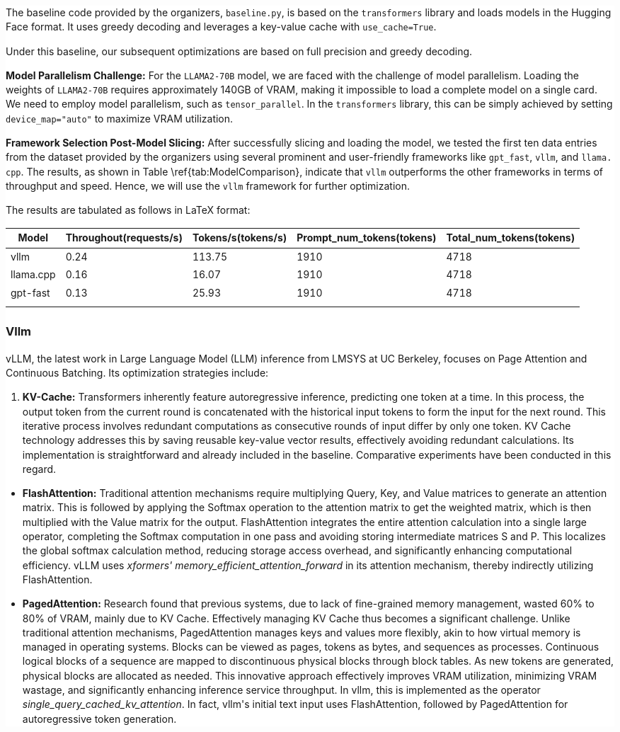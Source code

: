 The baseline code provided by the organizers, `baseline.py`, is based on the `transformers` library and loads models in the Hugging Face format. It uses greedy decoding and leverages a key-value cache with `use_cache=True`.

Under this baseline, our subsequent optimizations are based on full precision and greedy decoding.

**Model Parallelism Challenge:** For the `LLAMA2-70B` model, we are faced with the challenge of model parallelism. Loading the weights of `LLAMA2-70B` requires approximately 140GB of VRAM, making it impossible to load a complete model on a single card. We need to employ model parallelism, such as `tensor_parallel`. In the `transformers` library, this can be simply achieved by setting `device_map="auto"` to maximize VRAM utilization.

**Framework Selection Post-Model Slicing:** After successfully slicing and loading the model, we tested the first ten data entries from the dataset provided by the organizers using several prominent and user-friendly frameworks like `gpt_fast`, `vllm`, and `llama.cpp`. The results, as shown in Table \ref{tab:ModelComparison}, indicate that `vllm` outperforms the other frameworks in terms of throughput and speed. Hence, we will use the `vllm` framework for further optimization.

The results are tabulated as follows in LaTeX format:

| Model     | Throughout(requests/s) | Tokens/s(tokens/s) | Prompt_num_tokens(tokens) | Total_num_tokens(tokens) |
| --------- | ---------------------- | ------------------ | ------------------------- | ------------------------ |
| vllm      | 0.24                   | 113.75             | 1910                      | 4718                     |
| llama.cpp | 0.16                   | 16.07              | 1910                      | 4718                     |
| gpt-fast  | 0.13                   | 25.93              | 1910                      | 4718                     |
|           |                        |                    |                           |                          |

### Vllm

vLLM, the latest work in Large Language Model (LLM) inference from LMSYS at UC Berkeley, focuses on Page Attention and Continuous Batching. Its optimization strategies include:

1. **KV-Cache:**
   Transformers inherently feature autoregressive inference, predicting one token at a time. In this process, the output token from the current round is concatenated with the historical input tokens to form the input for the next round. This iterative process involves redundant computations as consecutive rounds of input differ by only one token. KV Cache technology addresses this by saving reusable key-value vector results, effectively avoiding redundant calculations. Its implementation is straightforward and already included in the baseline. Comparative experiments have been conducted in this regard.
- **FlashAttention:**
  Traditional attention mechanisms require multiplying Query, Key, and Value matrices to generate an attention matrix. This is followed by applying the Softmax operation to the attention matrix to get the weighted matrix, which is then multiplied with the Value matrix for the output. FlashAttention integrates the entire attention calculation into a single large operator, completing the Softmax computation in one pass and avoiding storing intermediate matrices S and P. This localizes the global softmax calculation method, reducing storage access overhead, and significantly enhancing computational efficiency. vLLM uses *xformers' memory_efficient_attention_forward* in its attention mechanism, thereby indirectly utilizing FlashAttention.

- **PagedAttention:**
  Research found that previous systems, due to lack of fine-grained memory management, wasted 60% to 80% of VRAM, mainly due to KV Cache. Effectively managing KV Cache thus becomes a significant challenge. Unlike traditional attention mechanisms, PagedAttention manages keys and values more flexibly, akin to how virtual memory is managed in operating systems. Blocks can be viewed as pages, tokens as bytes, and sequences as processes. Continuous logical blocks of a sequence are mapped to discontinuous physical blocks through block tables. As new tokens are generated, physical blocks are allocated as needed. This innovative approach effectively improves VRAM utilization, minimizing VRAM wastage, and significantly enhancing inference service throughput. In vllm, this is implemented as the operator *single_query_cached_kv_attention*. In fact, vllm's initial text input uses FlashAttention, followed by PagedAttention for autoregressive token generation.
